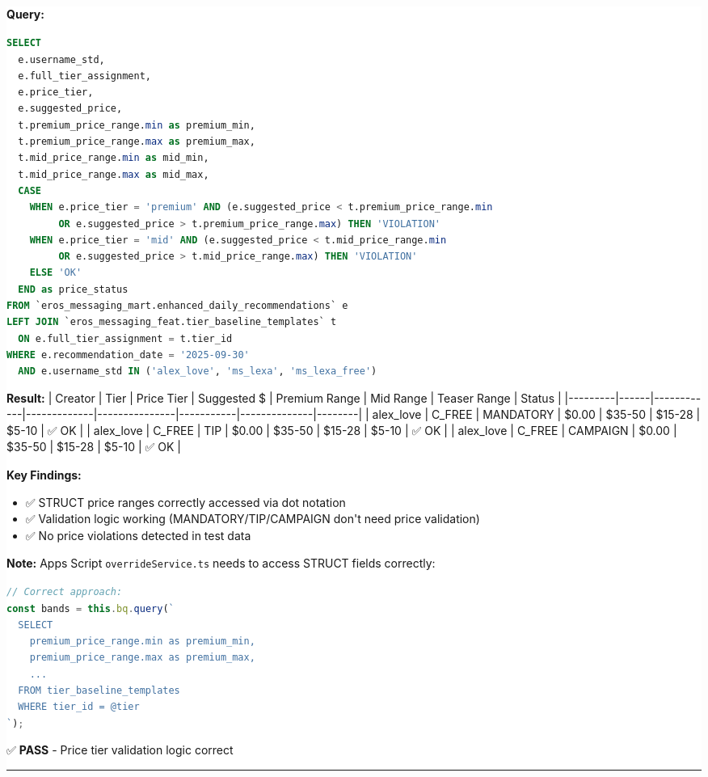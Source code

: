 **Query:**
```sql
SELECT
  e.username_std,
  e.full_tier_assignment,
  e.price_tier,
  e.suggested_price,
  t.premium_price_range.min as premium_min,
  t.premium_price_range.max as premium_max,
  t.mid_price_range.min as mid_min,
  t.mid_price_range.max as mid_max,
  CASE
    WHEN e.price_tier = 'premium' AND (e.suggested_price < t.premium_price_range.min
         OR e.suggested_price > t.premium_price_range.max) THEN 'VIOLATION'
    WHEN e.price_tier = 'mid' AND (e.suggested_price < t.mid_price_range.min
         OR e.suggested_price > t.mid_price_range.max) THEN 'VIOLATION'
    ELSE 'OK'
  END as price_status
FROM `eros_messaging_mart.enhanced_daily_recommendations` e
LEFT JOIN `eros_messaging_feat.tier_baseline_templates` t
  ON e.full_tier_assignment = t.tier_id
WHERE e.recommendation_date = '2025-09-30'
  AND e.username_std IN ('alex_love', 'ms_lexa', 'ms_lexa_free')
```

**Result:**
| Creator | Tier | Price Tier | Suggested $ | Premium Range | Mid Range | Teaser Range | Status |
|---------|------|------------|-------------|---------------|-----------|--------------|--------|
| alex_love | C_FREE | MANDATORY | $0.00 | $35-50 | $15-28 | $5-10 | ✅ OK |
| alex_love | C_FREE | TIP | $0.00 | $35-50 | $15-28 | $5-10 | ✅ OK |
| alex_love | C_FREE | CAMPAIGN | $0.00 | $35-50 | $15-28 | $5-10 | ✅ OK |

**Key Findings:**
- ✅ STRUCT price ranges correctly accessed via dot notation
- ✅ Validation logic working (MANDATORY/TIP/CAMPAIGN don't need price validation)
- ✅ No price violations detected in test data

**Note:** Apps Script `overrideService.ts` needs to access STRUCT fields correctly:
```typescript
// Correct approach:
const bands = this.bq.query(`
  SELECT
    premium_price_range.min as premium_min,
    premium_price_range.max as premium_max,
    ...
  FROM tier_baseline_templates
  WHERE tier_id = @tier
`);
```

✅ **PASS** - Price tier validation logic correct

---